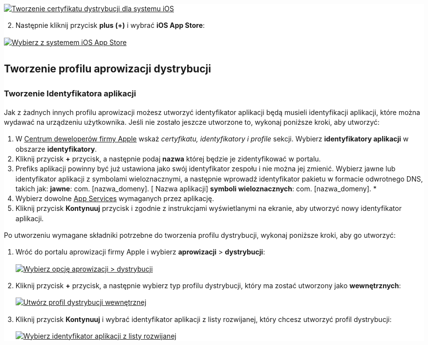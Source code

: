    [![](in-house-distribution-images/selectcert.png "Tworzenie certyfikatu dystrybucji dla systemu iOS")](in-house-distribution-images/selectcert.png#lightbox)

2.   Następnie kliknij przycisk **plus (+)** i wybrać **iOS App Store**:

   [![](in-house-distribution-images/selectcert.png "Wybierz z systemem iOS App Store")](in-house-distribution-images/selectcert.png#lightbox)

<a name="profile" />

## <a name="creating-a-distribution-provisioning-profile"></a>Tworzenie profilu aprowizacji dystrybucji

<a name="appid" />

### <a name="creating-an-app-id"></a>Tworzenie Identyfikatora aplikacji

Jak z żadnych innych profilu aprowizacji możesz utworzyć identyfikator aplikacji będą musieli identyfikacji aplikacji, które można wydawać na urządzeniu użytkownika. Jeśli nie zostało jeszcze utworzone to, wykonaj poniższe kroki, aby utworzyć:


1. W [Centrum deweloperów firmy Apple](https://developer.apple.com/account/overview.action) wskaż *certyfikatu, identyfikatory i profile* sekcji. Wybierz **identyfikatory aplikacji** w obszarze **identyfikatory**.
2. Kliknij przycisk **+** przycisk, a następnie podaj **nazwa** której będzie je zidentyfikować w portalu.
3. Prefiks aplikacji powinny być już ustawiona jako swój identyfikator zespołu i nie można jej zmienić. Wybierz jawne lub identyfikator aplikacji z symbolami wieloznacznymi, a następnie wprowadź identyfikator pakietu w formacie odwrotnego DNS, takich jak: **jawne**: com. [nazwa_domeny]. [ Nazwa aplikacji] **symboli wieloznacznych**: com. [nazwa_domeny]. *
4. Wybierz dowolne [App Services](~/ios/get-started/installation/device-provisioning/index.md#provisioning-for-application-services) wymaganych przez aplikację.
5. Kliknij przycisk **Kontynuuj** przycisk i zgodnie z instrukcjami wyświetlanymi na ekranie, aby utworzyć nowy identyfikator aplikacji.

Po utworzeniu wymagane składniki potrzebne do tworzenia profilu dystrybucji, wykonaj poniższe kroki, aby go utworzyć:

1. Wróć do portalu aprowizacji firmy Apple i wybierz **aprowizacji** > **dystrybucji**:

   [![](in-house-distribution-images/distribute01.png "Wybierz opcję aprowizacji > dystrybucji")](in-house-distribution-images/distribute01.png#lightbox)

2. Kliknij przycisk **+** przycisk, a następnie wybierz typ profilu dystrybucji, który ma zostać utworzony jako **wewnętrznych**:

   [![](in-house-distribution-images/distribute02.png "Utwórz profil dystrybucji wewnętrznej")](in-house-distribution-images/distribute02.png#lightbox)

3. Kliknij przycisk **Kontynuuj** i wybrać identyfikator aplikacji z listy rozwijanej, który chcesz utworzyć profil dystrybucji:

   [![](in-house-distribution-images/distribute03.png "Wybierz identyfikator aplikacji z listy rozwijanej")](in-house-distribution-images/distribute03.png#lightbox)
